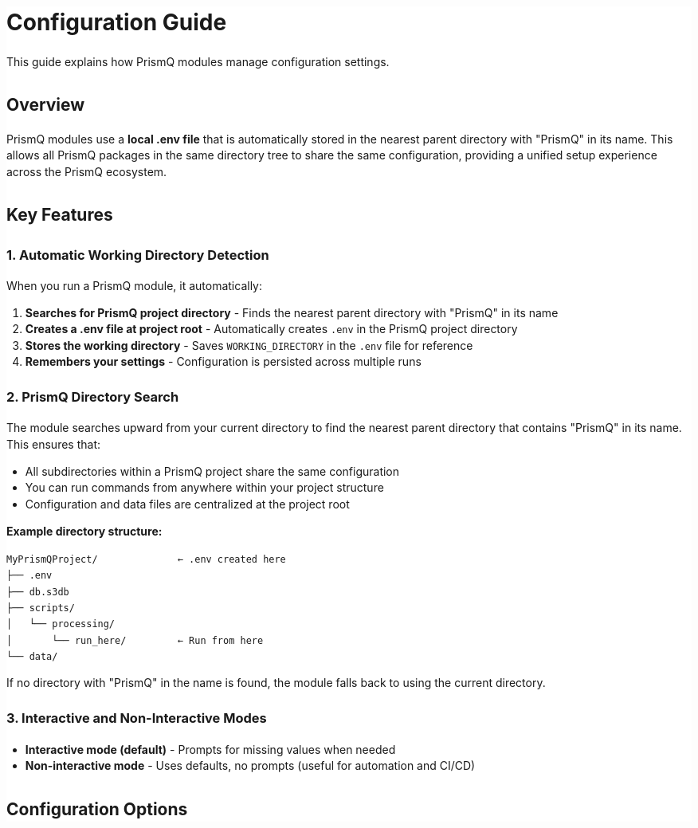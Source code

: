 # Configuration Guide

This guide explains how PrismQ modules manage configuration settings.

## Overview

PrismQ modules use a **local .env file** that is automatically stored in the nearest parent directory with "PrismQ" in its name. This allows all PrismQ packages in the same directory tree to share the same configuration, providing a unified setup experience across the PrismQ ecosystem.

## Key Features

### 1. Automatic Working Directory Detection

When you run a PrismQ module, it automatically:

1. **Searches for PrismQ project directory** - Finds the nearest parent directory with "PrismQ" in its name
2. **Creates a .env file at project root** - Automatically creates `.env` in the PrismQ project directory
3. **Stores the working directory** - Saves `WORKING_DIRECTORY` in the `.env` file for reference
4. **Remembers your settings** - Configuration is persisted across multiple runs

### 2. PrismQ Directory Search

The module searches upward from your current directory to find the nearest parent directory that contains "PrismQ" in its name. This ensures that:

- All subdirectories within a PrismQ project share the same configuration
- You can run commands from anywhere within your project structure
- Configuration and data files are centralized at the project root

**Example directory structure:**
```
MyPrismQProject/              ← .env created here
├── .env
├── db.s3db
├── scripts/
│   └── processing/
│       └── run_here/         ← Run from here
└── data/
```

If no directory with "PrismQ" in the name is found, the module falls back to using the current directory.

### 3. Interactive and Non-Interactive Modes

- **Interactive mode (default)** - Prompts for missing values when needed
- **Non-interactive mode** - Uses defaults, no prompts (useful for automation and CI/CD)

## Configuration Options

